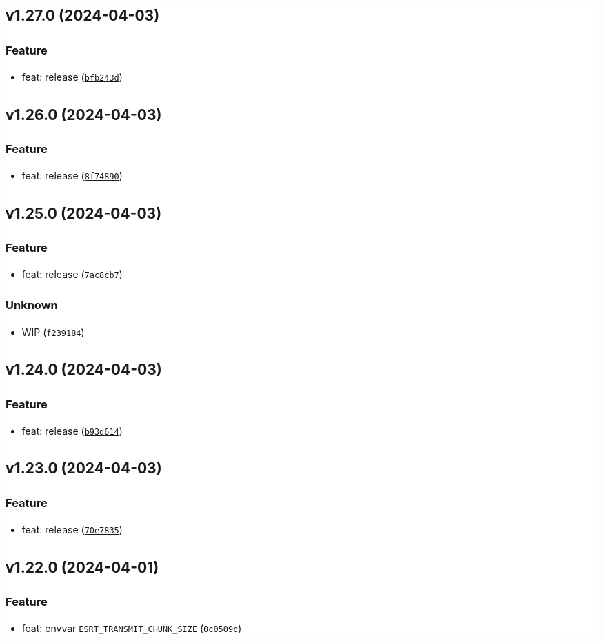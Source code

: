 
## v1.27.0 (2024-04-03)

### Feature

* feat: release ([`bfb243d`](https://github.com/m9810223/esrt/commit/bfb243df98985d260d6b9b116cb0829ef8d5b62d))


## v1.26.0 (2024-04-03)

### Feature

* feat: release ([`8f74890`](https://github.com/m9810223/esrt/commit/8f7489053218a7e211f0399e05548a1ef5ab57cf))


## v1.25.0 (2024-04-03)

### Feature

* feat: release ([`7ac8cb7`](https://github.com/m9810223/esrt/commit/7ac8cb778edc84b4eec24aaf448a5c87f9c7f6c7))

### Unknown

* WIP ([`f239184`](https://github.com/m9810223/esrt/commit/f239184ec584604a8c5bcc89d0b745f47e7b31ee))


## v1.24.0 (2024-04-03)

### Feature

* feat: release ([`b93d614`](https://github.com/m9810223/esrt/commit/b93d6143461d58be78af773422a5a66d1595da6b))


## v1.23.0 (2024-04-03)

### Feature

* feat: release ([`70e7835`](https://github.com/m9810223/esrt/commit/70e78352525cf1ae4f2de54e7b0541b4f6a999a4))


## v1.22.0 (2024-04-01)

### Feature

* feat: envvar `ESRT_TRANSMIT_CHUNK_SIZE` ([`0c0509c`](https://github.com/m9810223/esrt/commit/0c0509cc279097fdd022d88533dee08a4964d1bc))
